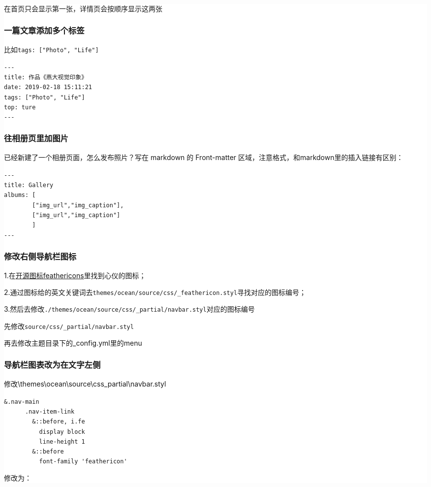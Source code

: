 在首页只会显示第一张，详情页会按顺序显示这两张

### 一篇文章添加多个标签

比如`tags: ["Photo", "Life"]`

```html
---
title: 作品《燕大视觉印象》
date: 2019-02-18 15:11:21
tags: ["Photo", "Life"]
top: ture
---
```

### 往相册页里加图片

已经新建了一个相册页面，怎么发布照片？写在 markdown 的 Front-matter 区域，注意格式，和markdown里的插入链接有区别：

```
---
title: Gallery
albums: [
        ["img_url","img_caption"],
        ["img_url","img_caption"]
        ]
---
```

### 修改右侧导航栏图标

1.在[开源图标feathericons](https://feathericons.com/)里找到心仪的图标；

2.通过图标给的英文关键词去`themes/ocean/source/css/_feathericon.styl`寻找对应的图标编号；

3.然后去修改`./themes/ocean/source/css/_partial/navbar.styl`对应的图标编号

先修改`source/css/_partial/navbar.styl`

再去修改主题目录下的_config.yml里的menu

### 导航栏图表改为在文字左侧

修改\themes\ocean\source\css\_partial\navbar.styl

```
&.nav-main
      .nav-item-link
        &::before, i.fe
          display block
          line-height 1
        &::before
          font-family 'feathericon'
```

修改为：
